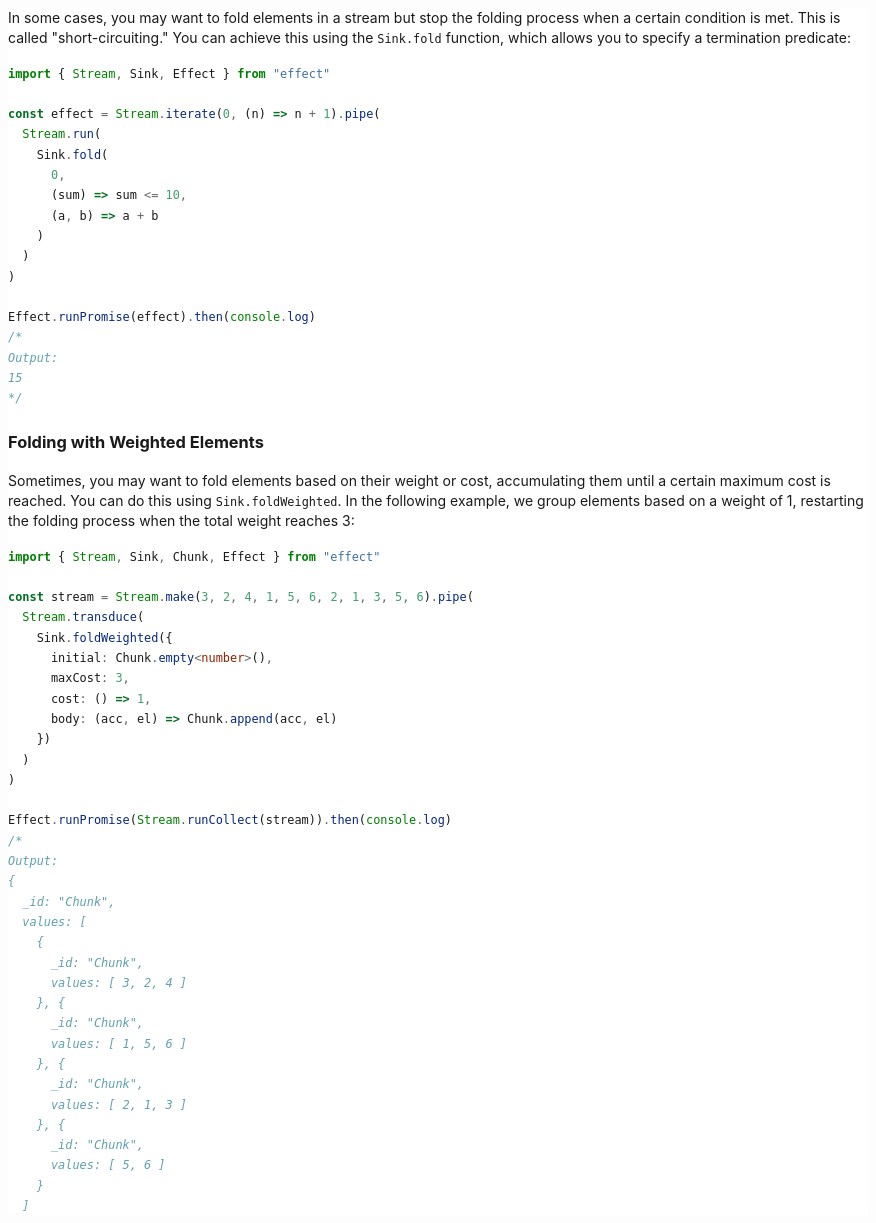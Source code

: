 In some cases, you may want to fold elements in a stream but stop the folding process when a certain condition is met. This is called "short-circuiting." You can achieve this using the `Sink.fold` function, which allows you to specify a termination predicate:

```ts twoslash
import { Stream, Sink, Effect } from "effect"

const effect = Stream.iterate(0, (n) => n + 1).pipe(
  Stream.run(
    Sink.fold(
      0,
      (sum) => sum <= 10,
      (a, b) => a + b
    )
  )
)

Effect.runPromise(effect).then(console.log)
/*
Output:
15
*/
```

### Folding with Weighted Elements

Sometimes, you may want to fold elements based on their weight or cost, accumulating them until a certain maximum cost is reached. You can do this using `Sink.foldWeighted`. In the following example, we group elements based on a weight of 1, restarting the folding process when the total weight reaches 3:

```ts twoslash
import { Stream, Sink, Chunk, Effect } from "effect"

const stream = Stream.make(3, 2, 4, 1, 5, 6, 2, 1, 3, 5, 6).pipe(
  Stream.transduce(
    Sink.foldWeighted({
      initial: Chunk.empty<number>(),
      maxCost: 3,
      cost: () => 1,
      body: (acc, el) => Chunk.append(acc, el)
    })
  )
)

Effect.runPromise(Stream.runCollect(stream)).then(console.log)
/*
Output:
{
  _id: "Chunk",
  values: [
    {
      _id: "Chunk",
      values: [ 3, 2, 4 ]
    }, {
      _id: "Chunk",
      values: [ 1, 5, 6 ]
    }, {
      _id: "Chunk",
      values: [ 2, 1, 3 ]
    }, {
      _id: "Chunk",
      values: [ 5, 6 ]
    }
  ]
```